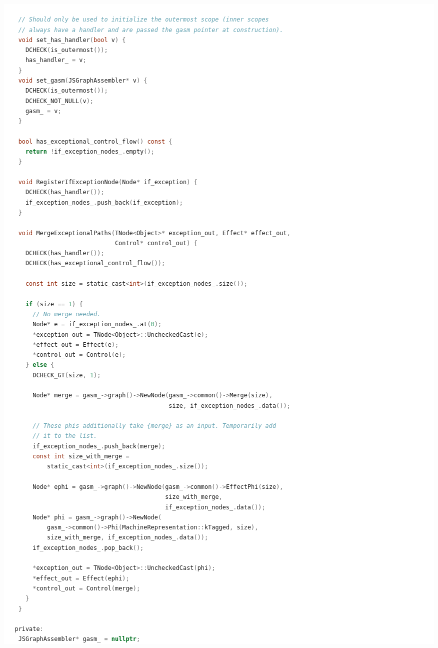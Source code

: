 ```c

    // Should only be used to initialize the outermost scope (inner scopes
    // always have a handler and are passed the gasm pointer at construction).
    void set_has_handler(bool v) {
      DCHECK(is_outermost());
      has_handler_ = v;
    }
    void set_gasm(JSGraphAssembler* v) {
      DCHECK(is_outermost());
      DCHECK_NOT_NULL(v);
      gasm_ = v;
    }

    bool has_exceptional_control_flow() const {
      return !if_exception_nodes_.empty();
    }

    void RegisterIfExceptionNode(Node* if_exception) {
      DCHECK(has_handler());
      if_exception_nodes_.push_back(if_exception);
    }

    void MergeExceptionalPaths(TNode<Object>* exception_out, Effect* effect_out,
                               Control* control_out) {
      DCHECK(has_handler());
      DCHECK(has_exceptional_control_flow());

      const int size = static_cast<int>(if_exception_nodes_.size());

      if (size == 1) {
        // No merge needed.
        Node* e = if_exception_nodes_.at(0);
        *exception_out = TNode<Object>::UncheckedCast(e);
        *effect_out = Effect(e);
        *control_out = Control(e);
      } else {
        DCHECK_GT(size, 1);

        Node* merge = gasm_->graph()->NewNode(gasm_->common()->Merge(size),
                                              size, if_exception_nodes_.data());

        // These phis additionally take {merge} as an input. Temporarily add
        // it to the list.
        if_exception_nodes_.push_back(merge);
        const int size_with_merge =
            static_cast<int>(if_exception_nodes_.size());

        Node* ephi = gasm_->graph()->NewNode(gasm_->common()->EffectPhi(size),
                                             size_with_merge,
                                             if_exception_nodes_.data());
        Node* phi = gasm_->graph()->NewNode(
            gasm_->common()->Phi(MachineRepresentation::kTagged, size),
            size_with_merge, if_exception_nodes_.data());
        if_exception_nodes_.pop_back();

        *exception_out = TNode<Object>::UncheckedCast(phi);
        *effect_out = Effect(ephi);
        *control_out = Control(merge);
      }
    }

   private:
    JSGraphAssembler* gasm_ = nullptr;
```